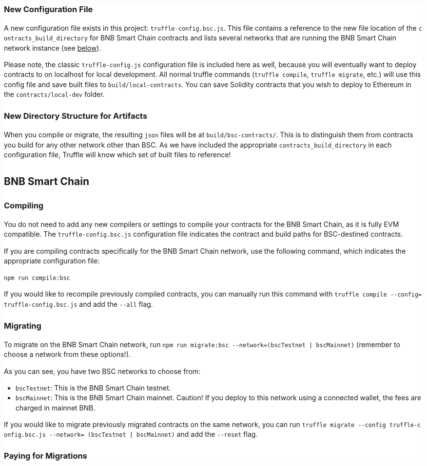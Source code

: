 ### New Configuration File

A new configuration file exists in this project: `truffle-config.bsc.js`. This file contains a reference to the new file location of the `contracts_build_directory` for BNB Smart Chain contracts and lists several networks that are running the BNB Smart Chain network instance (see [below](#migrating)).

Please note, the classic `truffle-config.js` configuration file is included here as well, because you will eventually want to deploy contracts to on localhost for local development. All normal truffle commands (`truffle compile`, `truffle migrate`, etc.) will use this config file and save built files to `build/local-contracts`. You can save Solidity contracts that you wish to deploy to Ethereum in the `contracts/local-dev` folder.

### New Directory Structure for Artifacts

When you compile or migrate, the resulting `json` files will be at `build/bsc-contracts/`. This is to distinguish them from contracts you build for any other network other than BSC. As we have included the appropriate `contracts_build_directory` in each configuration file, Truffle will know which set of built files to reference!

## BNB Smart Chain

### Compiling

You do not need to add any new compilers or settings to compile your contracts for the BNB Smart Chain, as it is fully EVM compatible. The `truffle-config.bsc.js` configuration file indicates the contract and build paths for BSC-destined contracts.

If you are compiling contracts specifically for the BNB Smart Chain network, use the following command, which indicates the appropriate configuration file:

```
npm run compile:bsc
```

If you would like to recompile previously compiled contracts, you can manually run this command with
`truffle compile --config=truffle-config.bsc.js` and add the `--all` flag.

### Migrating

To migrate on the BNB Smart Chain network, run `npm run migrate:bsc --network=(bscTestnet | bscMainnet)` (remember to choose a network from these options!).

As you can see, you have two BSC networks to choose from:

- `bscTestnet`: This is the BNB Smart Chain testnet.
- `bscMainnet`: This is the BNB Smart Chain mainnet. Caution! If you deploy to this network using a connected wallet, the fees are charged in mainnet BNB.

If you would like to migrate previously migrated contracts on the same network, you can run `truffle migrate --config truffle-config.bsc.js --network= (bscTestnet | bscMainnet)` and add the `--reset` flag.

### Paying for Migrations
